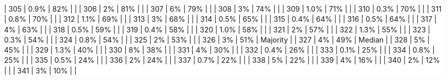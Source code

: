 | 305 | 0.9% | 82% |  |
| 306 | 2% | 81% |  |
| 307 | 6% | 79% |  |
| 308 | 3% | 74% |  |
| 309 | 1.0% | 71% |  |
| 310 | 0.3% | 70% |  |
| 311 | 0.8% | 70% |  |
| 312 | 1.1% | 69% |  |
| 313 | 3% | 68% |  |
| 314 | 0.5% | 65% |  |
| 315 | 0.4% | 64% |  |
| 316 | 0.5% | 64% |  |
| 317 | 4% | 63% |  |
| 318 | 0.5% | 59% |  |
| 319 | 0.4% | 58% |  |
| 320 | 1.0% | 58% |  |
| 321 | 2% | 57% |  |
| 322 | 1.3% | 55% |  |
| 323 | 0.3% | 54% |  |
| 324 | 0.8% | 54% |  |
| 325 | 2% | 53% |  |
| 326 | 3% | 51% | Majority |
| 327 | 4% | 49% | Median |
| 328 | 5% | 45% |  |
| 329 | 1.3% | 40% |  |
| 330 | 8% | 38% |  |
| 331 | 4% | 30% |  |
| 332 | 0.4% | 26% |  |
| 333 | 0.1% | 25% |  |
| 334 | 0.8% | 25% |  |
| 335 | 0.5% | 24% |  |
| 336 | 2% | 24% |  |
| 337 | 0.7% | 22% |  |
| 338 | 5% | 22% |  |
| 339 | 4% | 16% |  |
| 340 | 2% | 12% |  |
| 341 | 3% | 10% |  |